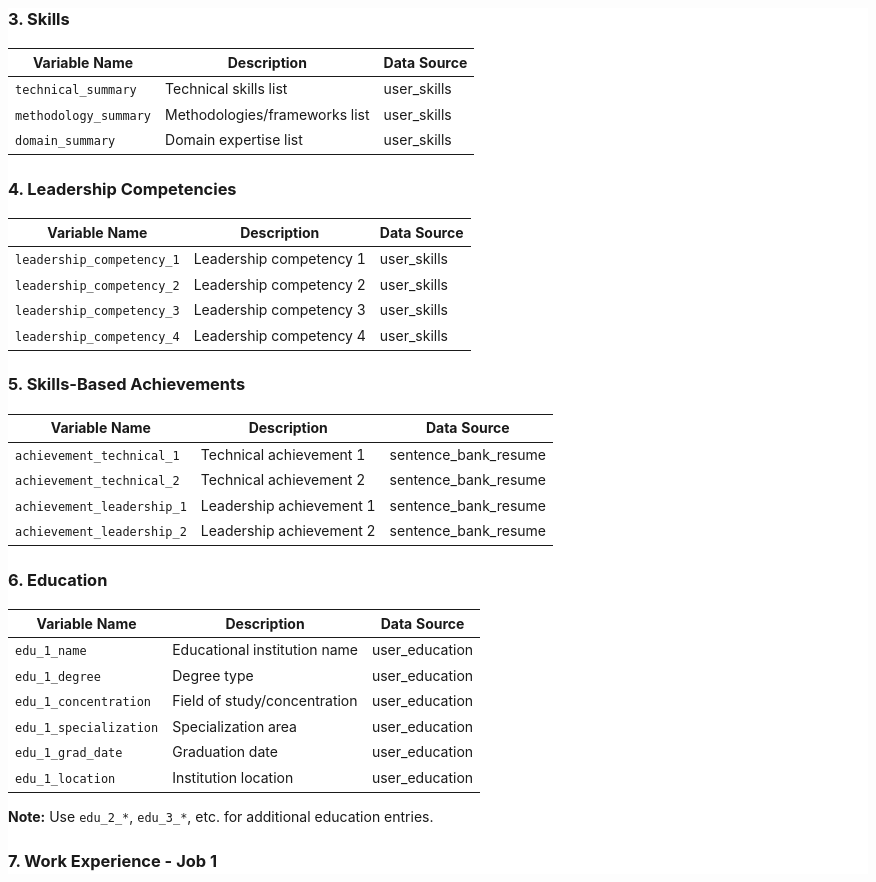### 3. Skills

| Variable Name | Description | Data Source |
|--------------|-------------|-------------|
| `technical_summary` | Technical skills list | user_skills |
| `methodology_summary` | Methodologies/frameworks list | user_skills |
| `domain_summary` | Domain expertise list | user_skills |

### 4. Leadership Competencies

| Variable Name | Description | Data Source |
|--------------|-------------|-------------|
| `leadership_competency_1` | Leadership competency 1 | user_skills |
| `leadership_competency_2` | Leadership competency 2 | user_skills |
| `leadership_competency_3` | Leadership competency 3 | user_skills |
| `leadership_competency_4` | Leadership competency 4 | user_skills |

### 5. Skills-Based Achievements

| Variable Name | Description | Data Source |
|--------------|-------------|-------------|
| `achievement_technical_1` | Technical achievement 1 | sentence_bank_resume |
| `achievement_technical_2` | Technical achievement 2 | sentence_bank_resume |
| `achievement_leadership_1` | Leadership achievement 1 | sentence_bank_resume |
| `achievement_leadership_2` | Leadership achievement 2 | sentence_bank_resume |

### 6. Education

| Variable Name | Description | Data Source |
|--------------|-------------|-------------|
| `edu_1_name` | Educational institution name | user_education |
| `edu_1_degree` | Degree type | user_education |
| `edu_1_concentration` | Field of study/concentration | user_education |
| `edu_1_specialization` | Specialization area | user_education |
| `edu_1_grad_date` | Graduation date | user_education |
| `edu_1_location` | Institution location | user_education |

**Note:** Use `edu_2_*`, `edu_3_*`, etc. for additional education entries.

### 7. Work Experience - Job 1
